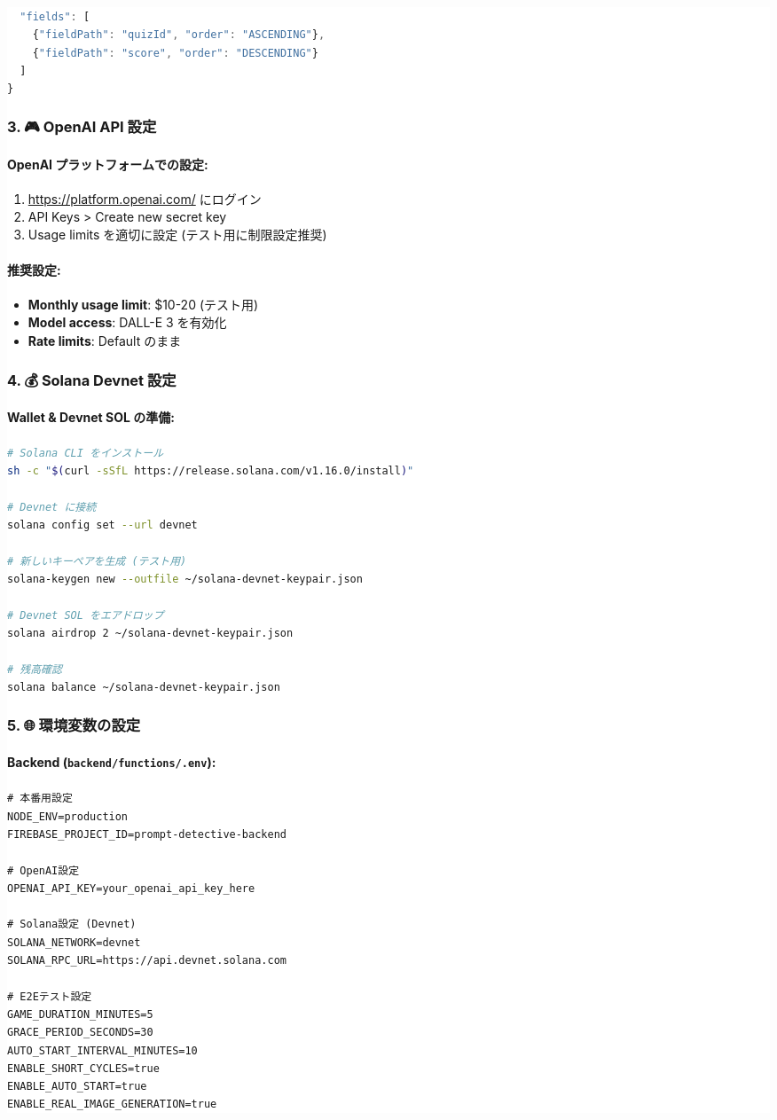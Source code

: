 ```javascript
  "fields": [
    {"fieldPath": "quizId", "order": "ASCENDING"},
    {"fieldPath": "score", "order": "DESCENDING"}
  ]
}
```

### 3. 🎮 OpenAI API 設定

#### OpenAI プラットフォームでの設定:
1. https://platform.openai.com/ にログイン
2. API Keys > Create new secret key
3. Usage limits を適切に設定 (テスト用に制限設定推奨)

#### 推奨設定:
- **Monthly usage limit**: $10-20 (テスト用)
- **Model access**: DALL-E 3 を有効化
- **Rate limits**: Default のまま

### 4. 💰 Solana Devnet 設定

#### Wallet & Devnet SOL の準備:
```bash
# Solana CLI をインストール
sh -c "$(curl -sSfL https://release.solana.com/v1.16.0/install)"

# Devnet に接続
solana config set --url devnet

# 新しいキーペアを生成 (テスト用)
solana-keygen new --outfile ~/solana-devnet-keypair.json

# Devnet SOL をエアドロップ
solana airdrop 2 ~/solana-devnet-keypair.json

# 残高確認
solana balance ~/solana-devnet-keypair.json
```

### 5. 🌐 環境変数の設定

#### Backend (`backend/functions/.env`):
```env
# 本番用設定
NODE_ENV=production
FIREBASE_PROJECT_ID=prompt-detective-backend

# OpenAI設定
OPENAI_API_KEY=your_openai_api_key_here

# Solana設定 (Devnet)
SOLANA_NETWORK=devnet
SOLANA_RPC_URL=https://api.devnet.solana.com

# E2Eテスト設定
GAME_DURATION_MINUTES=5
GRACE_PERIOD_SECONDS=30
AUTO_START_INTERVAL_MINUTES=10
ENABLE_SHORT_CYCLES=true
ENABLE_AUTO_START=true
ENABLE_REAL_IMAGE_GENERATION=true
```
